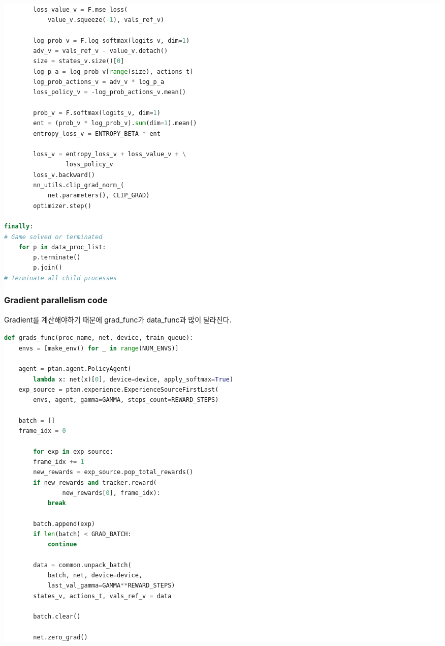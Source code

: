 ```python
        loss_value_v = F.mse_loss(
            value_v.squeeze(-1), vals_ref_v)

        log_prob_v = F.log_softmax(logits_v, dim=1)
        adv_v = vals_ref_v - value_v.detach()
        size = states_v.size()[0]
        log_p_a = log_prob_v[range(size), actions_t]
        log_prob_actions_v = adv_v * log_p_a
        loss_policy_v = -log_prob_actions_v.mean()

        prob_v = F.softmax(logits_v, dim=1)
        ent = (prob_v * log_prob_v).sum(dim=1).mean()
        entropy_loss_v = ENTROPY_BETA * ent

        loss_v = entropy_loss_v + loss_value_v + \
                 loss_policy_v
        loss_v.backward()
        nn_utils.clip_grad_norm_(
            net.parameters(), CLIP_GRAD)
        optimizer.step()

finally:
# Game solved or terminated
    for p in data_proc_list:
        p.terminate()
        p.join()
# Terminate all child processes
```

### Gradient parallelism code

Gradient를 계산해야하기 때문에 grad_func가 data_func과 많이 달라진다.

```python
def grads_func(proc_name, net, device, train_queue):
    envs = [make_env() for _ in range(NUM_ENVS)]

    agent = ptan.agent.PolicyAgent(
        lambda x: net(x)[0], device=device, apply_softmax=True)
    exp_source = ptan.experience.ExperienceSourceFirstLast(
        envs, agent, gamma=GAMMA, steps_count=REWARD_STEPS)

    batch = []
    frame_idx = 0
		
		for exp in exp_source:
        frame_idx += 1
        new_rewards = exp_source.pop_total_rewards()
        if new_rewards and tracker.reward(
                new_rewards[0], frame_idx):
            break

        batch.append(exp)
        if len(batch) < GRAD_BATCH:
            continue

        data = common.unpack_batch(
            batch, net, device=device,
            last_val_gamma=GAMMA**REWARD_STEPS)
        states_v, actions_t, vals_ref_v = data

        batch.clear()

        net.zero_grad()
```